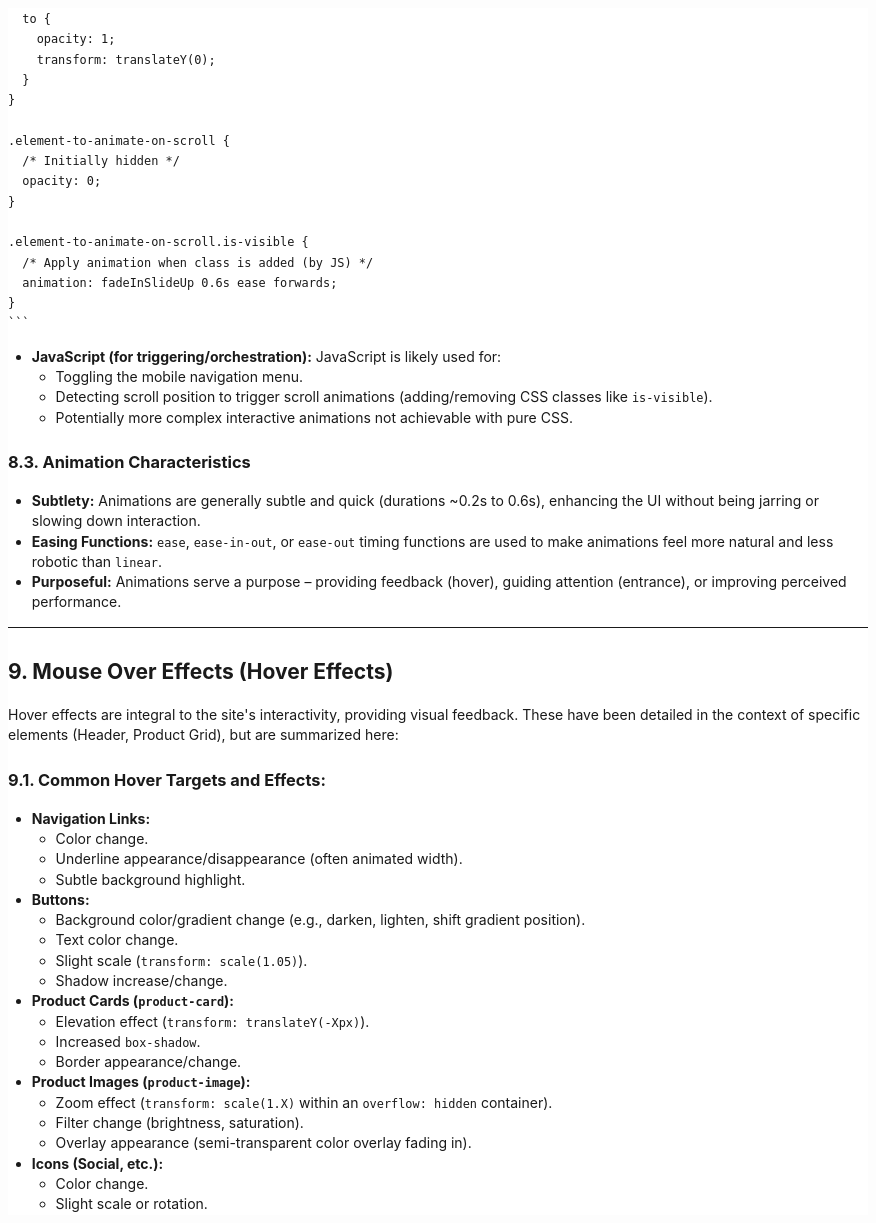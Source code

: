       to {
        opacity: 1;
        transform: translateY(0);
      }
    }

    .element-to-animate-on-scroll {
      /* Initially hidden */
      opacity: 0;
    }

    .element-to-animate-on-scroll.is-visible {
      /* Apply animation when class is added (by JS) */
      animation: fadeInSlideUp 0.6s ease forwards;
    }
    ```
*   **JavaScript (for triggering/orchestration):** JavaScript is likely used for:
    *   Toggling the mobile navigation menu.
    *   Detecting scroll position to trigger scroll animations (adding/removing CSS classes like `is-visible`).
    *   Potentially more complex interactive animations not achievable with pure CSS.

### 8.3. Animation Characteristics
*   **Subtlety:** Animations are generally subtle and quick (durations ~0.2s to 0.6s), enhancing the UI without being jarring or slowing down interaction.
*   **Easing Functions:** `ease`, `ease-in-out`, or `ease-out` timing functions are used to make animations feel more natural and less robotic than `linear`.
*   **Purposeful:** Animations serve a purpose – providing feedback (hover), guiding attention (entrance), or improving perceived performance.

---

## 9. Mouse Over Effects (Hover Effects)

Hover effects are integral to the site's interactivity, providing visual feedback. These have been detailed in the context of specific elements (Header, Product Grid), but are summarized here:

### 9.1. Common Hover Targets and Effects:
*   **Navigation Links:**
    *   Color change.
    *   Underline appearance/disappearance (often animated width).
    *   Subtle background highlight.
*   **Buttons:**
    *   Background color/gradient change (e.g., darken, lighten, shift gradient position).
    *   Text color change.
    *   Slight scale (`transform: scale(1.05)`).
    *   Shadow increase/change.
*   **Product Cards (`product-card`):**
    *   Elevation effect (`transform: translateY(-Xpx)`).
    *   Increased `box-shadow`.
    *   Border appearance/change.
*   **Product Images (`product-image`):**
    *   Zoom effect (`transform: scale(1.X)` within an `overflow: hidden` container).
    *   Filter change (brightness, saturation).
    *   Overlay appearance (semi-transparent color overlay fading in).
*   **Icons (Social, etc.):**
    *   Color change.
    *   Slight scale or rotation.
